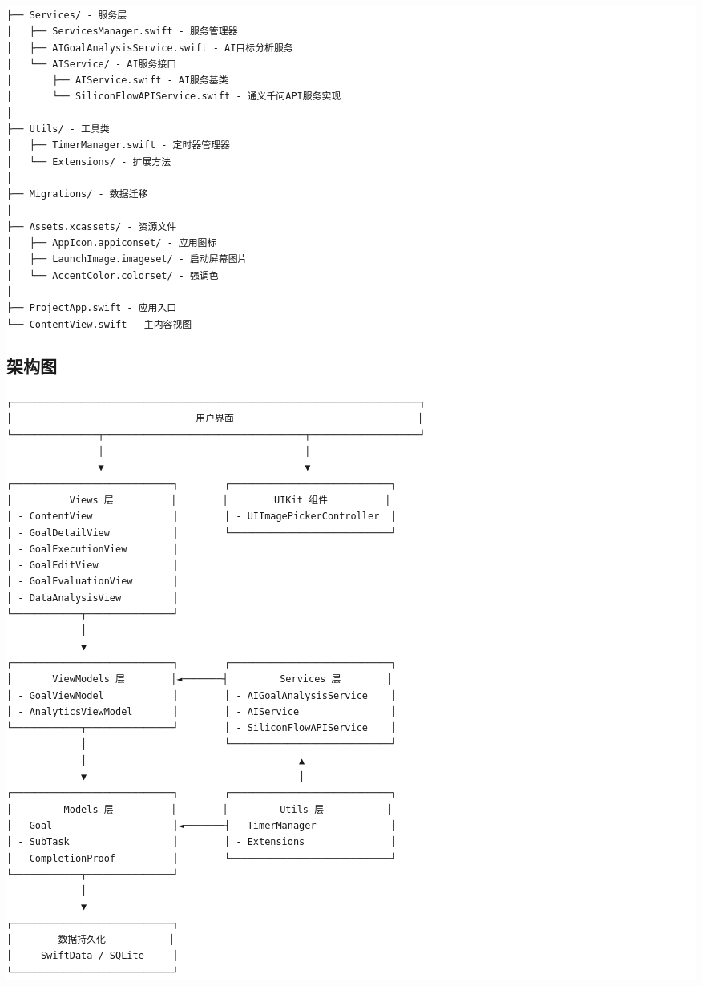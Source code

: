 ```
├── Services/ - 服务层
│   ├── ServicesManager.swift - 服务管理器
│   ├── AIGoalAnalysisService.swift - AI目标分析服务
│   └── AIService/ - AI服务接口
│       ├── AIService.swift - AI服务基类
│       └── SiliconFlowAPIService.swift - 通义千问API服务实现
│
├── Utils/ - 工具类
│   ├── TimerManager.swift - 定时器管理器
│   └── Extensions/ - 扩展方法
│
├── Migrations/ - 数据迁移
│
├── Assets.xcassets/ - 资源文件
│   ├── AppIcon.appiconset/ - 应用图标
│   ├── LaunchImage.imageset/ - 启动屏幕图片
│   └── AccentColor.colorset/ - 强调色
│
├── ProjectApp.swift - 应用入口
└── ContentView.swift - 主内容视图
```

## 架构图

```
┌───────────────────────────────────────────────────────────────────────┐
│                                用户界面                                │
└───────────────┬───────────────────────────────────┬───────────────────┘
                │                                   │
                ▼                                   ▼
┌────────────────────────────┐        ┌────────────────────────────┐
│          Views 层          │        │        UIKit 组件          │
│ - ContentView              │        │ - UIImagePickerController  │
│ - GoalDetailView           │        └────────────────────────────┘
│ - GoalExecutionView        │
│ - GoalEditView             │
│ - GoalEvaluationView       │
│ - DataAnalysisView         │
└────────────┬───────────────┘
             │
             ▼
┌────────────────────────────┐        ┌────────────────────────────┐
│       ViewModels 层        │◄───────┤         Services 层        │
│ - GoalViewModel            │        │ - AIGoalAnalysisService    │
│ - AnalyticsViewModel       │        │ - AIService                │
└────────────┬───────────────┘        │ - SiliconFlowAPIService    │
             │                        └────────────────────────────┘
             │                                     ▲
             ▼                                     │
┌────────────────────────────┐        ┌────────────────────────────┐
│         Models 层          │        │         Utils 层           │
│ - Goal                     │◄───────┤ - TimerManager             │
│ - SubTask                  │        │ - Extensions               │
│ - CompletionProof          │        └────────────────────────────┘
└────────────┬───────────────┘
             │
             ▼
┌────────────────────────────┐
│        数据持久化           │
│     SwiftData / SQLite     │
└────────────────────────────┘
```
